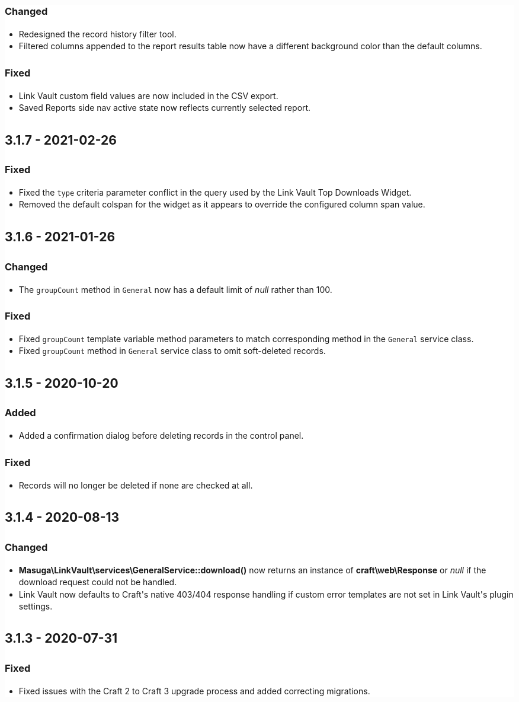 ### Changed
- Redesigned the record history filter tool.
- Filtered columns appended to the report results table now have a different background color than the default columns.

### Fixed
- Link Vault custom field values are now included in the CSV export.
- Saved Reports side nav active state now reflects currently selected report.

## 3.1.7 - 2021-02-26

### Fixed
- Fixed the `type` criteria parameter conflict in the query used by the Link Vault Top Downloads Widget.
- Removed the default colspan for the widget as it appears to override the configured column span value.

## 3.1.6 - 2021-01-26

### Changed
- The `groupCount` method in `General` now has a default limit of _null_ rather than 100.

### Fixed
- Fixed `groupCount` template variable method parameters to match corresponding method in the `General` service class.
- Fixed `groupCount` method in `General` service class to omit soft-deleted records.

## 3.1.5 - 2020-10-20

### Added
- Added a confirmation dialog before deleting records in the control panel.

### Fixed
- Records will no longer be deleted if none are checked at all.

## 3.1.4 - 2020-08-13

### Changed
- **Masuga\LinkVault\services\GeneralService::download()** now returns an instance of **craft\web\Response** or _null_ if the download request could not be handled.
- Link Vault now defaults to Craft's native 403/404 response handling if custom error templates are not set in Link Vault's plugin settings.

## 3.1.3 - 2020-07-31

### Fixed
- Fixed issues with the Craft 2 to Craft 3 upgrade process and added correcting migrations.

